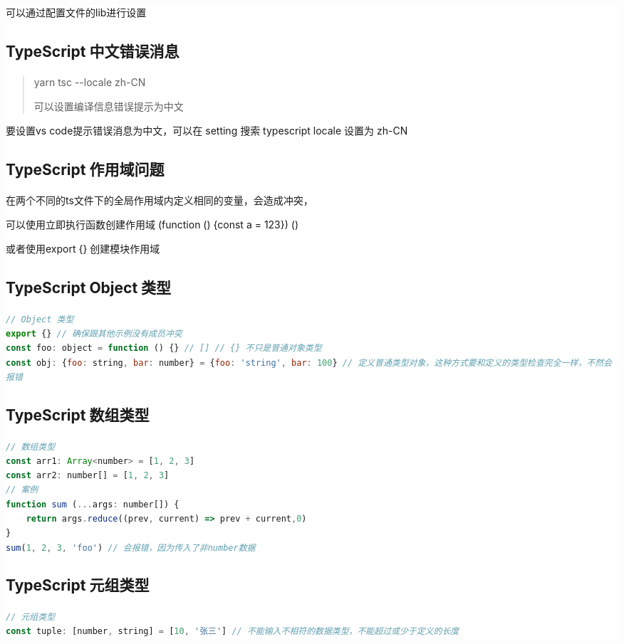 可以通过配置文件的lib进行设置



## TypeScript 中文错误消息

>yarn tsc --locale zh-CN
>
>可以设置编译信息错误提示为中文

要设置vs code提示错误消息为中文，可以在 setting 搜索 typescript locale 设置为 zh-CN



## TypeScript 作用域问题

在两个不同的ts文件下的全局作用域内定义相同的变量，会造成冲突，

可以使用立即执行函数创建作用域 (function () {const a = 123}) ()

或者使用export {} 创建模块作用域



## TypeScript Object 类型

```javascript
// Object 类型
export {} // 确保跟其他示例没有成员冲突
const foo: object = function () {} // [] // {} 不只是普通对象类型
const obj: {foo: string, bar: number} = {foo: 'string', bar: 100} // 定义普通类型对象，这种方式要和定义的类型检查完全一样，不然会报错
```



## TypeScript 数组类型

```javascript
// 数组类型
const arr1: Array<number> = [1, 2, 3]
const arr2: number[] = [1, 2, 3]
// 案例
function sum (...args: number[]) {
    return args.reduce((prev, current) => prev + current,0)
}
sum(1, 2, 3, 'foo') // 会报错，因为传入了非number数据
```



## TypeScript 元组类型

```javascript
// 元组类型
const tuple: [number, string] = [10, '张三'] // 不能输入不相符的数据类型，不能超过或少于定义的长度
```
